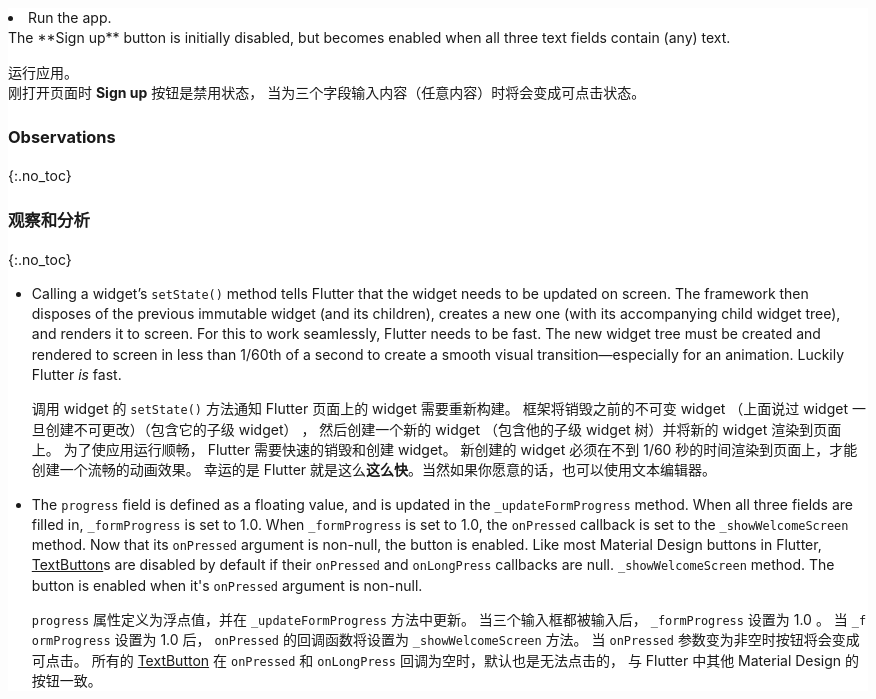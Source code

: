 <li markdown="1">Run the app.<br>
The **Sign up** button is initially disabled,
but becomes enabled when all three text fields contain
(any) text.

运行应用。<br>
刚打开页面时 **Sign up** 按钮是禁用状态，
当为三个字段输入内容（任意内容）时将会变成可点击状态。

</li>
</ol>

### Observations
{:.no_toc}

### 观察和分析
{:.no_toc}

* Calling a widget’s `setState()` method tells Flutter that the
  widget needs to be updated on screen.
  The framework then disposes of the previous immutable widget
  (and its children), creates a new one
  (with its accompanying child widget tree),
  and renders it to screen. For this to work seamlessly,
  Flutter needs to be fast.
  The new widget tree must be created and rendered to screen
  in less than 1/60th of a second to create a smooth visual
  transition—especially for an animation.
  Luckily Flutter *is* fast.

  调用 widget 的 `setState()` 方法通知 Flutter 页面上的 widget 需要重新构建。
  框架将销毁之前的不可变 widget （上面说过 widget 一旦创建不可更改）（包含它的子级 widget） ，
  然后创建一个新的 widget （包含他的子级 widget 树）并将新的 widget 渲染到页面上。
  为了使应用运行顺畅， Flutter 需要快速的销毁和创建 widget。
  新创建的 widget 必须在不到 1/60 秒的时间渲染到页面上，才能创建一个流畅的动画效果。
  幸运的是 Flutter 就是这么**这么快**。当然如果你愿意的话，也可以使用文本编辑器。

* The `progress` field is defined as a floating value,
  and is updated in the `_updateFormProgress` method.
  When all three fields are filled in, `_formProgress` is set to 1.0.
  When `_formProgress` is set to 1.0, the `onPressed` callback is set to the
  `_showWelcomeScreen` method. Now that its `onPressed` argument is non-null, the button is enabled.
  Like most Material Design buttons in Flutter,
  [TextButton][]s are disabled by default if their `onPressed` and `onLongPress` callbacks are null.
  `_showWelcomeScreen` method. The button is enabled when it's `onPressed`
  argument is non-null.

  `progress` 属性定义为浮点值，并在 `_updateFormProgress` 方法中更新。
  当三个输入框都被输入后， `_formProgress` 设置为 1.0 。
  当 `_formProgress` 设置为 1.0 后，
  `onPressed` 的回调函数将设置为 `_showWelcomeScreen` 方法。
  当 `onPressed` 参数变为非空时按钮将会变成可点击。
  所有的 [TextButton][] 在 `onPressed` 和 `onLongPress` 回调为空时，默认也是无法点击的，
  与 Flutter 中其他 Material Design 的按钮一致。


[Android Studio and IntelliJ]: /docs/development/tools/devtools/android-studio
[Animation docs]: /docs/development/ui/animations
[Building a form with validation]: /docs/cookbook/forms/validation
[Building a web application with Flutter]: /docs/get-started/web
[Chrome browser]: https://www.google.com/chrome/?brand=CHBD&gclid=CjwKCAiAws7uBRAkEiwAMlbZjlVMZCxJDGAHjoSpoI_3z_HczSbgbMka5c9Z521R89cDoBM3zAluJRoCdCEQAvD_BwE&gclsrc=aw.ds
[create a new Flutter project]: /docs/get-started/test-drive
[Dart DevTools]: /docs/development/tools/devtools/overview
[DartPad]: https://dartpad.dev
[DevTools command line]: /docs/development/tools/devtools/cli
[DevTools documentation]: /docs/development/tools/devtools
[DevTools installed]: /docs/development/tools/devtools/overview#how-do-i-install-devtools
[DartPad troubleshooting page]: {{site.dart-site}}/tools/dartpad/troubleshoot
[`didUpdateWidget`]: {{site.api}}/flutter/widgets/State/didUpdateWidget.html
[editor]: /docs/get-started/editor
[Effective Dart Style Guide]: {{site.dart-site}}/guides/language/effective-dart/style#dont-use-a-leading-underscore-for-identifiers-that-arent-private
[Flutter cookbook]: /docs/cookbook
[Flutter SDK]: /docs/get-started/install
[Implicit animations]: /docs/codelabs/implicit-animations
[Introduction to declarative UI]: /docs/get-started/flutter-for/declarative
[Material Design]: https://material.io/design/introduction/#
[TextButton]: {{site.api}}/flutter/material/TextButton-class.html
[VS Code]: /docs/development/tools/devtools/vscode
[Web samples]: {{site.github}}/flutter/samples/tree/master/web
[Widget]: {{site.api}}/flutter/widgets/Widget-class.html
[writing your first Flutter app on mobile]: /docs/get-started/codelab